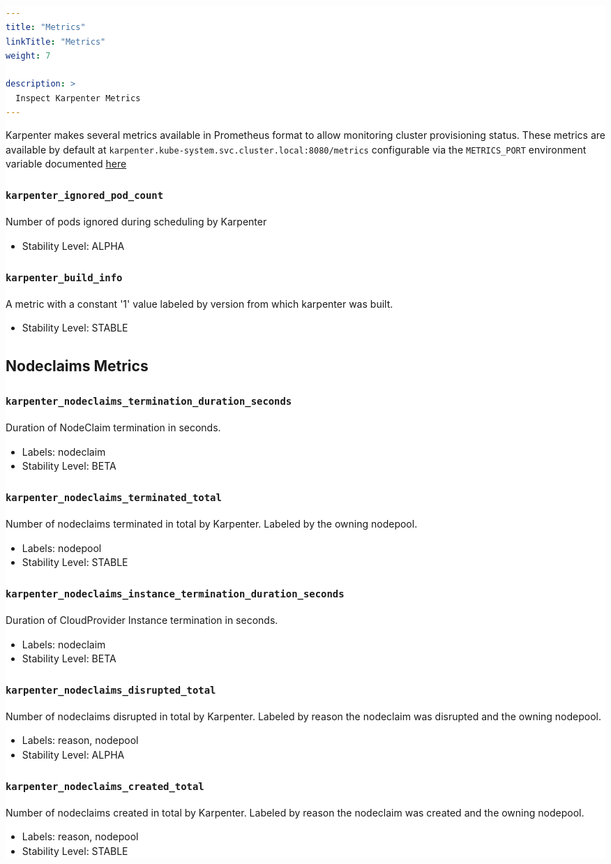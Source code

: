 ```yaml
---
title: "Metrics"
linkTitle: "Metrics"
weight: 7

description: >
  Inspect Karpenter Metrics
---
```


Karpenter makes several metrics available in Prometheus format to allow monitoring cluster provisioning status. These metrics are available by default at `karpenter.kube-system.svc.cluster.local:8080/metrics` configurable via the `METRICS_PORT` environment variable documented [here](../settings)

### `karpenter_ignored_pod_count`
Number of pods ignored during scheduling by Karpenter
- Stability Level: ALPHA

### `karpenter_build_info`
A metric with a constant '1' value labeled by version from which karpenter was built.
- Stability Level: STABLE

## Nodeclaims Metrics

### `karpenter_nodeclaims_termination_duration_seconds`
Duration of NodeClaim termination in seconds.
- Labels: nodeclaim
- Stability Level: BETA

### `karpenter_nodeclaims_terminated_total`
Number of nodeclaims terminated in total by Karpenter. Labeled by the owning nodepool.
- Labels: nodepool
- Stability Level: STABLE

### `karpenter_nodeclaims_instance_termination_duration_seconds`
Duration of CloudProvider Instance termination in seconds.
- Labels: nodeclaim
- Stability Level: BETA

### `karpenter_nodeclaims_disrupted_total`
Number of nodeclaims disrupted in total by Karpenter. Labeled by reason the nodeclaim was disrupted and the owning nodepool.
- Labels: reason, nodepool
- Stability Level: ALPHA

### `karpenter_nodeclaims_created_total`
Number of nodeclaims created in total by Karpenter. Labeled by reason the nodeclaim was created and the owning nodepool.
- Labels: reason, nodepool
- Stability Level: STABLE
